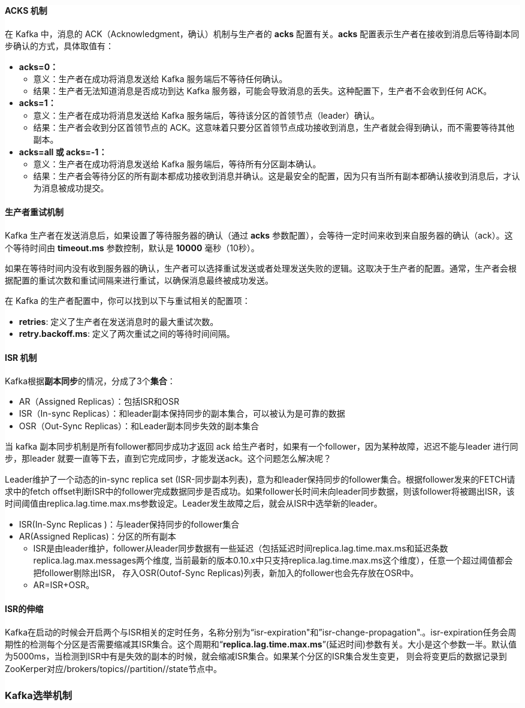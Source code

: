 
#### ACKS 机制

在 Kafka 中，消息的 ACK（Acknowledgment，确认）机制与生产者的 **acks** 配置有关。**acks** 配置表示生产者在接收到消息后等待副本同步确认的方式，具体取值有：

+ **acks=0：**
  + 意义：生产者在成功将消息发送给 Kafka 服务端后不等待任何确认。
  + 结果：生产者无法知道消息是否成功到达 Kafka 服务器，可能会导致消息的丢失。这种配置下，生产者不会收到任何 ACK。
+ **acks=1：**
  + 意义：生产者在成功将消息发送给 Kafka 服务端后，等待该分区的首领节点（leader）确认。
  + 结果：生产者会收到分区首领节点的 ACK。这意味着只要分区首领节点成功接收到消息，生产者就会得到确认，而不需要等待其他副本。
+ **acks=all 或 acks=-1：**
  + 意义：生产者在成功将消息发送给 Kafka 服务端后，等待所有分区副本确认。
  + 结果：生产者会等待分区的所有副本都成功接收到消息并确认。这是最安全的配置，因为只有当所有副本都确认接收到消息后，才认为消息被成功提交。

#### 生产者重试机制

Kafka 生产者在发送消息后，如果设置了等待服务器的确认（通过 **acks** 参数配置），会等待一定时间来收到来自服务器的确认（ack）。这个等待时间由 **timeout.ms** 参数控制，默认是 **10000** 毫秒（10秒）。

如果在等待时间内没有收到服务器的确认，生产者可以选择重试发送或者处理发送失败的逻辑。这取决于生产者的配置。通常，生产者会根据配置的重试次数和重试间隔来进行重试，以确保消息最终被成功发送。

在 Kafka 的生产者配置中，你可以找到以下与重试相关的配置项：

+ **retries**: 定义了生产者在发送消息时的最大重试次数。
+ **retry.backoff.ms**: 定义了两次重试之间的等待时间间隔。

#### ISR 机制

Kafka根据**副本同步**的情况，分成了3个**集合**：

+ AR（Assigned Replicas）：包括ISR和OSR
+ ISR（In-sync Replicas）：和leader副本保持同步的副本集合，可以被认为是可靠的数据
+ OSR（Out-Sync Replicas）：和Leader副本同步失效的副本集合

当 kafka 副本同步机制是所有follower都同步成功才返回 ack 给生产者时，如果有一个follower，因为某种故障，迟迟不能与leader 进行同步，那leader 就要一直等下去，直到它完成同步，才能发送ack。这个问题怎么解决呢？

Leader维护了一个动态的in-sync replica set (ISR-同步副本列表)，意为和leader保持同步的follower集合。根据follower发来的FETCH请求中的fetch offset判断ISR中的follower完成数据同步是否成功。如果follower长时间未向leader同步数据，则该follower将被踢出ISR，该时间阈值由replica.lag.time.max.ms参数设定。Leader发生故障之后，就会从ISR中选举新的leader。

+ ISR(In-Sync Replicas )：与leader保持同步的follower集合
+ AR(Assigned Replicas)：分区的所有副本
  + ISR是由leader维护，follower从leader同步数据有一些延迟（包括延迟时间replica.lag.time.max.ms和延迟条数replica.lag.max.messages两个维度, 当前最新的版本0.10.x中只支持replica.lag.time.max.ms这个维度），任意一个超过阈值都会把follower剔除出ISR， 存入OSR(Outof-Sync Replicas)列表，新加入的follower也会先存放在OSR中。
  + AR=ISR+OSR。

#### ISR的伸缩

Kafka在启动的时候会开启两个与ISR相关的定时任务，名称分别为“isr-expiration"和”isr-change-propagation".。isr-expiration任务会周期性的检测每个分区是否需要缩减其ISR集合。这个周期和“**replica.lag.time.max.ms**”(延迟时间)参数有关。大小是这个参数一半。默认值为5000ms，当检测到ISR中有是失效的副本的时候，就会缩减ISR集合。如果某个分区的ISR集合发生变更， 则会将变更后的数据记录到ZooKerper对应/brokers/topics//partition//state节点中。

### Kafka选举机制
